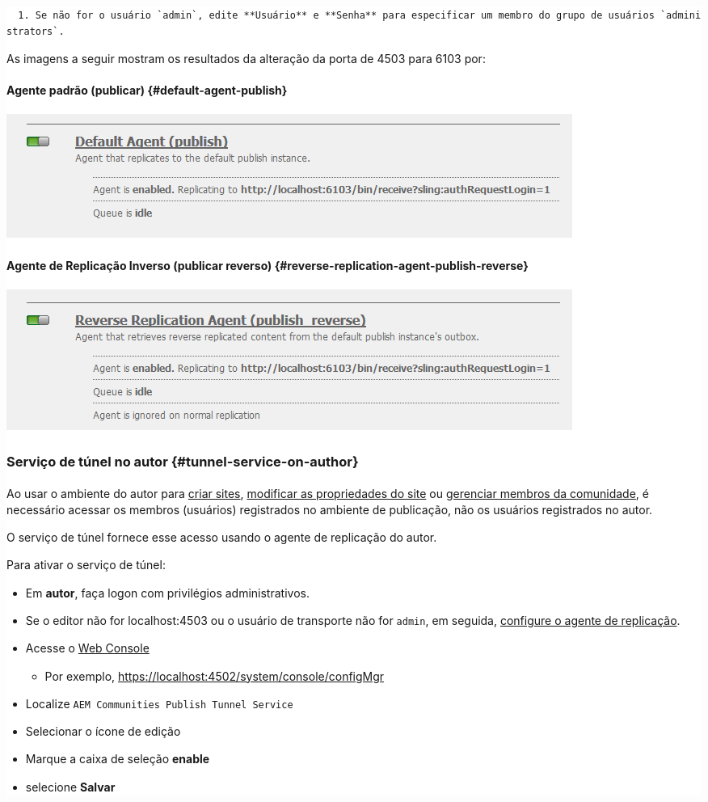       1. Se não for o usuário `admin`, edite **Usuário** e **Senha** para especificar um membro do grupo de usuários `administrators`.

As imagens a seguir mostram os resultados da alteração da porta de 4503 para 6103 por:

#### Agente padrão (publicar) {#default-agent-publish}

![configurar limites](../assets/default-agent-publish.png)

#### Agente de Replicação Inverso (publicar reverso) {#reverse-replication-agent-publish-reverse}

![](../assets/reverse-replication-agent.png)

### Serviço de túnel no autor {#tunnel-service-on-author}

Ao usar o ambiente do autor para [criar sites](/help/communities/sites-console.md), [modificar as propriedades do site](/help/communities/sites-console.md#modifying-site-properties) ou [gerenciar membros da comunidade](/help/communities/members.md), é necessário acessar os membros (usuários) registrados no ambiente de publicação, não os usuários registrados no autor.

O serviço de túnel fornece esse acesso usando o agente de replicação do autor.

Para ativar o serviço de túnel:

* Em **autor**, faça logon com privilégios administrativos.
* Se o editor não for localhost:4503 ou o usuário de transporte não for `admin`,
em seguida, [configure o agente de replicação](#replication-agents-on-author).

* Acesse o [Web Console](/help/sites-deploying/configuring-osgi.md)

   * Por exemplo, [https://localhost:4502/system/console/configMgr](https://localhost:4502/system/console/configMgr)

* Localize `AEM Communities Publish Tunnel Service`
* Selecionar o ícone de edição
* Marque a caixa de seleção **enable**
* selecione **Salvar**
